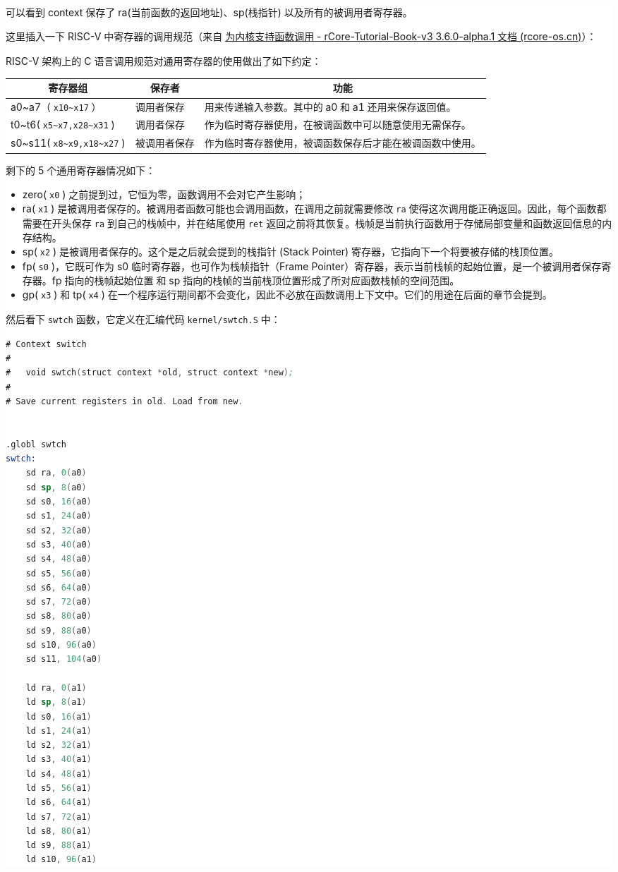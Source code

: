 ```c
```

可以看到 context 保存了 ra(当前函数的返回地址)、sp(栈指针) 以及所有的被调用者寄存器。

这里插入一下 RISC-V 中寄存器的调用规范（来自 [为内核支持函数调用 - rCore-Tutorial-Book-v3 3.6.0-alpha.1 文档 (rcore-os.cn)](http://rcore-os.cn/rCore-Tutorial-Book-v3/chapter1/5support-func-call.html)）：

RISC-V 架构上的 C 语言调用规范对通用寄存器的使用做出了如下约定：

|寄存器组|保存者|功能|
|---|---|---|
|a0~a7（ `x10~x17` ）|调用者保存|用来传递输入参数。其中的 a0 和 a1 还用来保存返回值。|
|t0~t6( `x5~x7,x28~x31` )|调用者保存|作为临时寄存器使用，在被调函数中可以随意使用无需保存。|
|s0~s11( `x8~x9,x18~x27` )|被调用者保存|作为临时寄存器使用，被调函数保存后才能在被调函数中使用。|

剩下的 5 个通用寄存器情况如下：

- zero( `x0` ) 之前提到过，它恒为零，函数调用不会对它产生影响；
- ra( `x1` ) 是被调用者保存的。被调用者函数可能也会调用函数，在调用之前就需要修改 `ra` 使得这次调用能正确返回。因此，每个函数都需要在开头保存 `ra` 到自己的栈帧中，并在结尾使用 `ret` 返回之前将其恢复。栈帧是当前执行函数用于存储局部变量和函数返回信息的内存结构。
- sp( `x2` ) 是被调用者保存的。这个是之后就会提到的栈指针 (Stack Pointer) 寄存器，它指向下一个将要被存储的栈顶位置。
- fp( `s0` )，它既可作为 s0 临时寄存器，也可作为栈帧指针（Frame Pointer）寄存器，表示当前栈帧的起始位置，是一个被调用者保存寄存器。fp 指向的栈帧起始位置 和 sp 指向的栈帧的当前栈顶位置形成了所对应函数栈帧的空间范围。
- gp( `x3` ) 和 tp( `x4` ) 在一个程序运行期间都不会变化，因此不必放在函数调用上下文中。它们的用途在后面的章节会提到。

然后看下 `swtch` 函数，它定义在汇编代码 `kernel/swtch.S` 中：

```asm
# Context switch
#
#   void swtch(struct context *old, struct context *new);
# 
# Save current registers in old. Load from new.	


.globl swtch
swtch:
	sd ra, 0(a0)
	sd sp, 8(a0)
	sd s0, 16(a0)
	sd s1, 24(a0)
	sd s2, 32(a0)
	sd s3, 40(a0)
	sd s4, 48(a0)
	sd s5, 56(a0)
	sd s6, 64(a0)
	sd s7, 72(a0)
	sd s8, 80(a0)
	sd s9, 88(a0)
	sd s10, 96(a0)
	sd s11, 104(a0)

	ld ra, 0(a1)
	ld sp, 8(a1)
	ld s0, 16(a1)
	ld s1, 24(a1)
	ld s2, 32(a1)
	ld s3, 40(a1)
	ld s4, 48(a1)
	ld s5, 56(a1)
	ld s6, 64(a1)
	ld s7, 72(a1)
	ld s8, 80(a1)
	ld s9, 88(a1)
	ld s10, 96(a1)
```